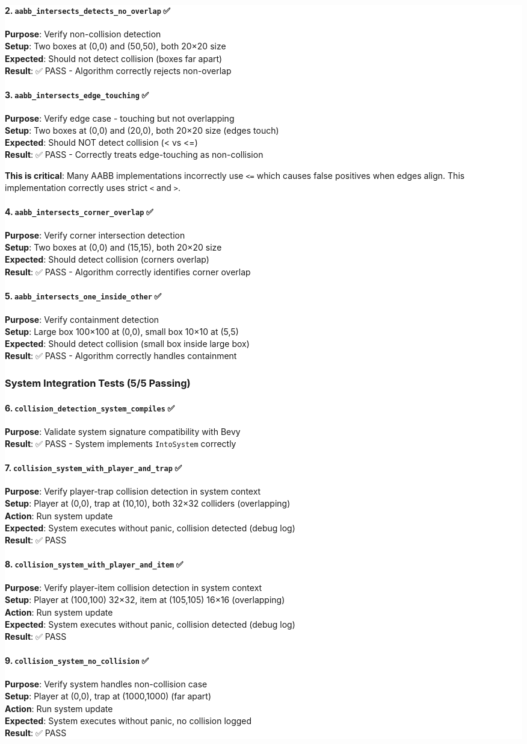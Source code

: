 #### 2. `aabb_intersects_detects_no_overlap` ✅
**Purpose**: Verify non-collision detection  
**Setup**: Two boxes at (0,0) and (50,50), both 20×20 size  
**Expected**: Should not detect collision (boxes far apart)  
**Result**: ✅ PASS - Algorithm correctly rejects non-overlap

#### 3. `aabb_intersects_edge_touching` ✅
**Purpose**: Verify edge case - touching but not overlapping  
**Setup**: Two boxes at (0,0) and (20,0), both 20×20 size (edges touch)  
**Expected**: Should NOT detect collision (< vs <=)  
**Result**: ✅ PASS - Correctly treats edge-touching as non-collision

**This is critical**: Many AABB implementations incorrectly use `<=` which causes
false positives when edges align. This implementation correctly uses strict `<` and `>`.

#### 4. `aabb_intersects_corner_overlap` ✅
**Purpose**: Verify corner intersection detection  
**Setup**: Two boxes at (0,0) and (15,15), both 20×20 size  
**Expected**: Should detect collision (corners overlap)  
**Result**: ✅ PASS - Algorithm correctly identifies corner overlap

#### 5. `aabb_intersects_one_inside_other` ✅
**Purpose**: Verify containment detection  
**Setup**: Large box 100×100 at (0,0), small box 10×10 at (5,5)  
**Expected**: Should detect collision (small box inside large box)  
**Result**: ✅ PASS - Algorithm correctly handles containment

### System Integration Tests (5/5 Passing)

#### 6. `collision_detection_system_compiles` ✅
**Purpose**: Validate system signature compatibility with Bevy  
**Result**: ✅ PASS - System implements `IntoSystem` correctly

#### 7. `collision_system_with_player_and_trap` ✅
**Purpose**: Verify player-trap collision detection in system context  
**Setup**: Player at (0,0), trap at (10,10), both 32×32 colliders (overlapping)  
**Action**: Run system update  
**Expected**: System executes without panic, collision detected (debug log)  
**Result**: ✅ PASS

#### 8. `collision_system_with_player_and_item` ✅
**Purpose**: Verify player-item collision detection in system context  
**Setup**: Player at (100,100) 32×32, item at (105,105) 16×16 (overlapping)  
**Action**: Run system update  
**Expected**: System executes without panic, collision detected (debug log)  
**Result**: ✅ PASS

#### 9. `collision_system_no_collision` ✅
**Purpose**: Verify system handles non-collision case  
**Setup**: Player at (0,0), trap at (1000,1000) (far apart)  
**Action**: Run system update  
**Expected**: System executes without panic, no collision logged  
**Result**: ✅ PASS
